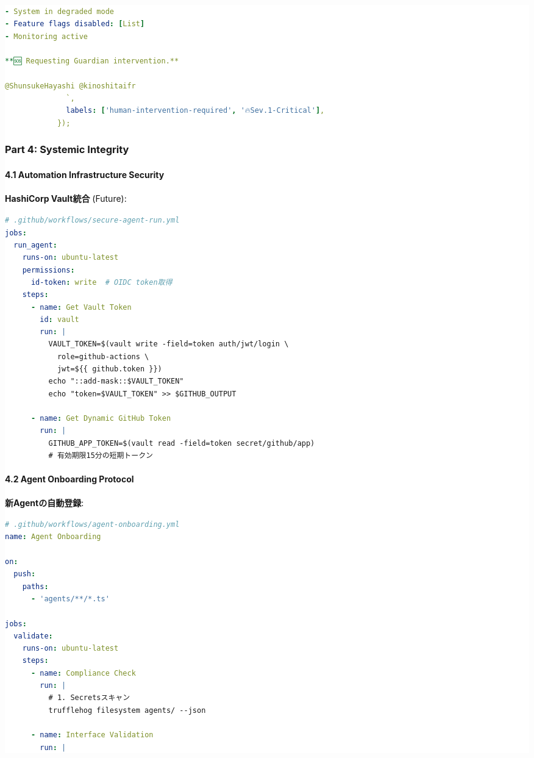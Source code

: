 ```yaml
- System in degraded mode
- Feature flags disabled: [List]
- Monitoring active

**🆘 Requesting Guardian intervention.**

@ShunsukeHayashi @kinoshitaifr
              `,
              labels: ['human-intervention-required', '🔥Sev.1-Critical'],
            });
```

### Part 4: Systemic Integrity

#### 4.1 Automation Infrastructure Security

**HashiCorp Vault統合** (Future):

```yaml
# .github/workflows/secure-agent-run.yml
jobs:
  run_agent:
    runs-on: ubuntu-latest
    permissions:
      id-token: write  # OIDC token取得
    steps:
      - name: Get Vault Token
        id: vault
        run: |
          VAULT_TOKEN=$(vault write -field=token auth/jwt/login \
            role=github-actions \
            jwt=${{ github.token }})
          echo "::add-mask::$VAULT_TOKEN"
          echo "token=$VAULT_TOKEN" >> $GITHUB_OUTPUT

      - name: Get Dynamic GitHub Token
        run: |
          GITHUB_APP_TOKEN=$(vault read -field=token secret/github/app)
          # 有効期限15分の短期トークン
```

#### 4.2 Agent Onboarding Protocol

**新Agentの自動登録**:

```yaml
# .github/workflows/agent-onboarding.yml
name: Agent Onboarding

on:
  push:
    paths:
      - 'agents/**/*.ts'

jobs:
  validate:
    runs-on: ubuntu-latest
    steps:
      - name: Compliance Check
        run: |
          # 1. Secretsスキャン
          trufflehog filesystem agents/ --json

      - name: Interface Validation
        run: |
```